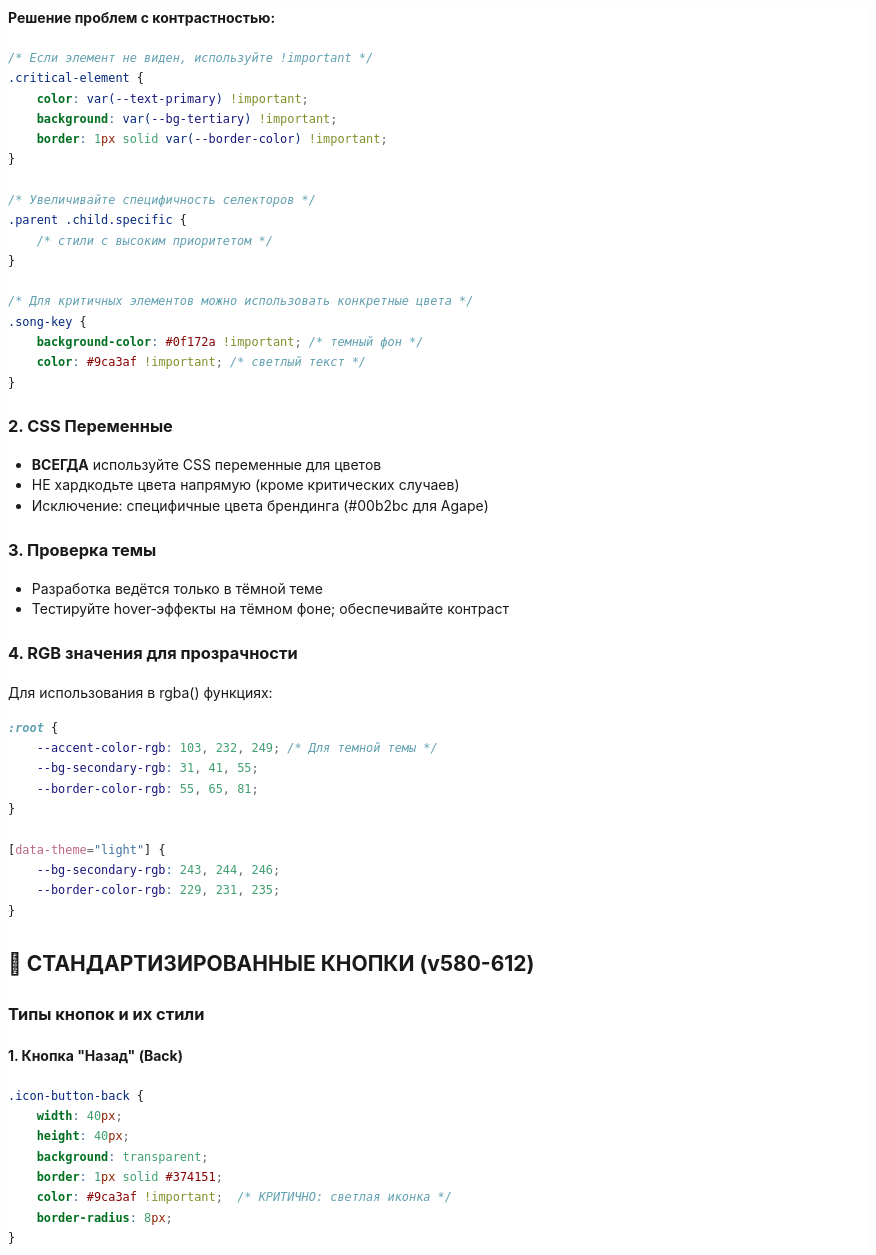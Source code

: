 #### Решение проблем с контрастностью:
```css
/* Если элемент не виден, используйте !important */
.critical-element {
    color: var(--text-primary) !important;
    background: var(--bg-tertiary) !important;
    border: 1px solid var(--border-color) !important;
}

/* Увеличивайте специфичность селекторов */
.parent .child.specific {
    /* стили с высоким приоритетом */
}

/* Для критичных элементов можно использовать конкретные цвета */
.song-key {
    background-color: #0f172a !important; /* темный фон */
    color: #9ca3af !important; /* светлый текст */
}
```

### 2. CSS Переменные
- **ВСЕГДА** используйте CSS переменные для цветов
- НЕ хардкодьте цвета напрямую (кроме критических случаев)
- Исключение: специфичные цвета брендинга (#00b2bc для Agape)

### 3. Проверка темы
- Разработка ведётся только в тёмной теме
- Тестируйте hover‑эффекты на тёмном фоне; обеспечивайте контраст

### 4. RGB значения для прозрачности
Для использования в rgba() функциях:
```css
:root {
    --accent-color-rgb: 103, 232, 249; /* Для темной темы */
    --bg-secondary-rgb: 31, 41, 55;
    --border-color-rgb: 55, 65, 81;
}

[data-theme="light"] {
    --bg-secondary-rgb: 243, 244, 246;
    --border-color-rgb: 229, 231, 235;
}
```

## 🔘 СТАНДАРТИЗИРОВАННЫЕ КНОПКИ (v580-612)

### Типы кнопок и их стили

#### 1. Кнопка "Назад" (Back)
```css
.icon-button-back {
    width: 40px;
    height: 40px;
    background: transparent;
    border: 1px solid #374151;
    color: #9ca3af !important;  /* КРИТИЧНО: светлая иконка */
    border-radius: 8px;
}
```
